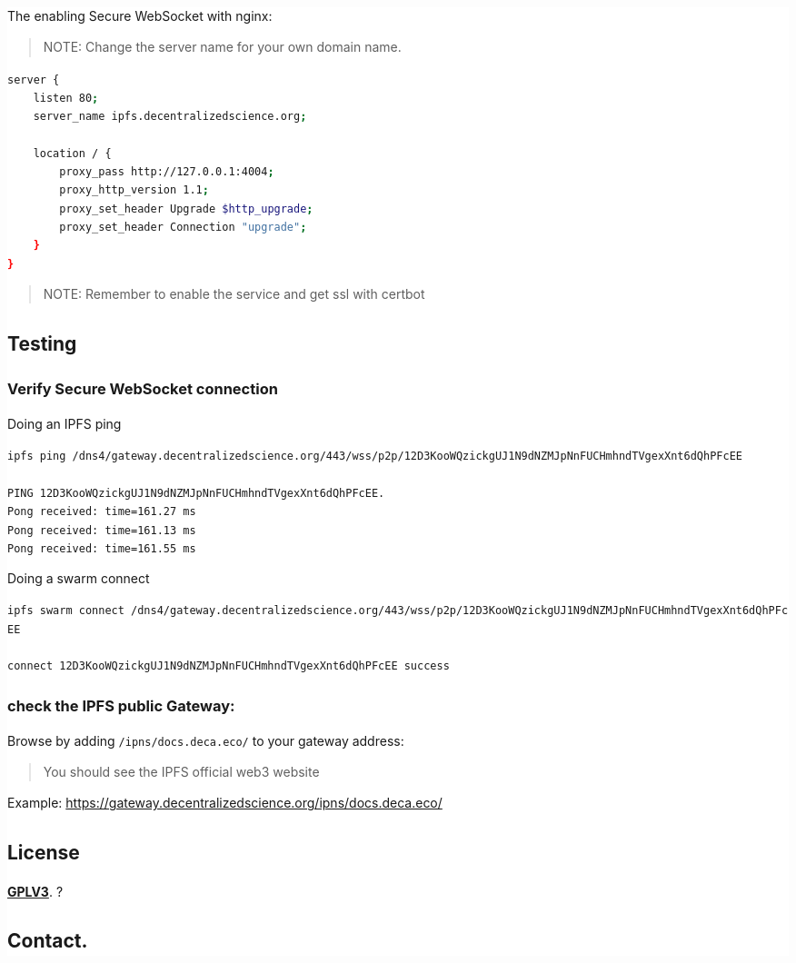 The enabling Secure WebSocket with nginx:
> NOTE: Change the server name for your own domain name.

   ```sh
   server {
       listen 80; 
       server_name ipfs.decentralizedscience.org;

       location / {
           proxy_pass http://127.0.0.1:4004;
           proxy_http_version 1.1;
           proxy_set_header Upgrade $http_upgrade;
           proxy_set_header Connection "upgrade";
       }
   }
   ```

> NOTE: Remember to enable the service and get ssl with certbot

## Testing

### Verify Secure WebSocket connection
Doing an IPFS ping
   ```sh
   ipfs ping /dns4/gateway.decentralizedscience.org/443/wss/p2p/12D3KooWQzickgUJ1N9dNZMJpNnFUCHmhndTVgexXnt6dQhPFcEE

   PING 12D3KooWQzickgUJ1N9dNZMJpNnFUCHmhndTVgexXnt6dQhPFcEE.
   Pong received: time=161.27 ms
   Pong received: time=161.13 ms
   Pong received: time=161.55 ms
   ```
Doing a swarm connect
   ```sh
   ipfs swarm connect /dns4/gateway.decentralizedscience.org/443/wss/p2p/12D3KooWQzickgUJ1N9dNZMJpNnFUCHmhndTVgexXnt6dQhPFcEE

   connect 12D3KooWQzickgUJ1N9dNZMJpNnFUCHmhndTVgexXnt6dQhPFcEE success
   ```

### check the IPFS public Gateway:

Browse by adding `/ipns/docs.deca.eco/` to your gateway address:
> You should see the IPFS official web3 website

Example:
https://gateway.decentralizedscience.org/ipns/docs.deca.eco/

## License

[**GPLV3**](./LICENSE). ?

## Contact.
